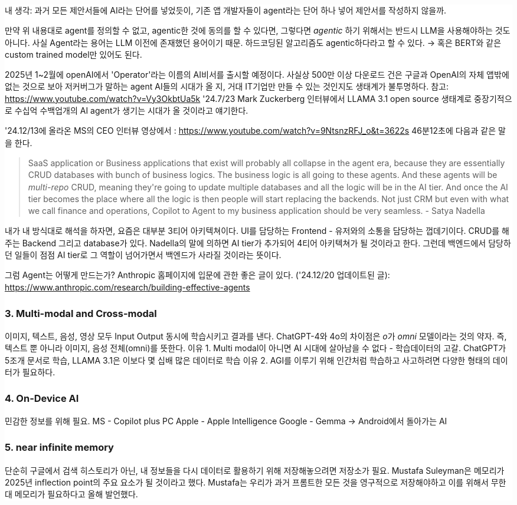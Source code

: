 내 생각: 과거 모든 제안서들에 AI라는 단어를 넣었듯이, 기존 앱 개발자들이 agent라는 단어 하나 넣어 제안서를 작성하지 않을까.

만약 위 내용대로 agent를 정의할 수 없고, agentic한 것에 동의를 할 수 있다면,
그렇다면 *agentic* 하기 위해서는 반드시 LLM을 사용해야하는 것도 아니다. 
사실 Agent라는 용어는 LLM 이전에 존재했던 용어이기 때문. 하드코딩된 알고리즘도 agentic하다라고 할 수 있다. → 혹은 BERT와 같은 custom trained model만 있어도 된다.

2025년 1~2월에 openAI에서 'Operator'라는 이름의 AI비서를 출시할 예정이다. 사실상 500만 이상 다운로드 건은 구글과 OpenAI의 자체 앱밖에 없는 것으로 보아 저커버그가 말하는 agent AI들의 시대가 올 지, 거대 IT기업만 만들 수 있는 것인지도 생태계가 불투명하다.
참고: https://www.youtube.com/watch?v=Vy3OkbtUa5k '24.7/23 Mark Zuckerberg 인터뷰에서 LLAMA 3.1 open source 생태계로 중장기적으로 수십억 수백업개의 AI agent가 생기는 시대가 올 것이라고 얘기한다.

'24.12/13에 올라온 MS의 CEO 인터뷰 영상에서 : https://www.youtube.com/watch?v=9NtsnzRFJ_o&t=3622s
46분12초에 다음과 같은 말을 한다.

>SaaS application or Business applications that exist will probably all collapse in the agent era, because they are essentially CRUD databases with bunch of business logics. The business logic is all going to these agents. And these agents will be *multi-repo* CRUD, meaning they're going to update multiple databases and all the logic will be in the AI tier. And once the AI tier becomes the place where all the logic is then people will start replacing the backends. Not just CRM but even with what we call finance and operations, Copilot to Agent to my business application should be very seamless.          <span class='cite'>- Satya Nadella</span>

내가 내 방식대로 해석을 하자면,
요즘은 대부분 3티어 아키텍쳐이다.
UI를 담당하는 Frontend - 유저와의 소통을 담당하는 껍데기이다.
CRUD를 해주는 Backend
그리고 database가 있다.
Nadella의 말에 의하면 AI tier가 추가되어 4티어 아키텍쳐가 될 것이라고 한다.
그런데 백엔드에서 담당하던 일들이 점점 AI tier로 그 역할이 넘어가면서 백엔드가 사라질 것이라는 뜻이다.

그럼 Agent는 어떻게 만드는가?
Anthropic 홈페이지에 입문에 관한 좋은 글이 있다. ('24.12/20 업데이트된 글): https://www.anthropic.com/research/building-effective-agents

### 3. Multi-modal and Cross-modal
이미지, 텍스트, 음성, 영상 모두 Input Output 동시에 학습시키고 결과를 낸다.
ChatGPT-4와 4o의 차이점은 *o*가 *omni* 모델이라는 것의 약자. 즉, 텍스트 뿐 아니라 이미지, 음성 전체(omni)를 뜻한다.
이유 1. Multi modal이 아니면 AI 시대에 살아남을 수 없다 - 학습데이터의 고갈. ChatGPT가 5조개 문서로 학습, LLAMA 3.1은 이보다 몇 십배 많은 데이터로 학습
이유 2. AGI를 이루기 위해 인간처럼 학습하고 사고하려면 다양한 형태의 데이터가 필요하다.

### 4. On-Device AI
민감한 정보를 위해 필요.
MS - Copilot plus PC
Apple - Apple Intelligence
Google - Gemma → Android에서 돌아가는 AI

### 5. near infinite memory
단순히 구글에서 검색 히스토리가 아닌, 내 정보들을 다시 데이터로 활용하기 위해 저장해놓으려면 저장소가 필요.
Mustafa Suleyman은 메모리가 2025년 inflection point의 주요 요소가 될 것이라고 했다.
Mustafa는 우리가 과거 프롬트한 모든 것을 영구적으로 저장해야하고 이를 위해서 무한대 메모리가 필요하다고 올해 발언했다.
